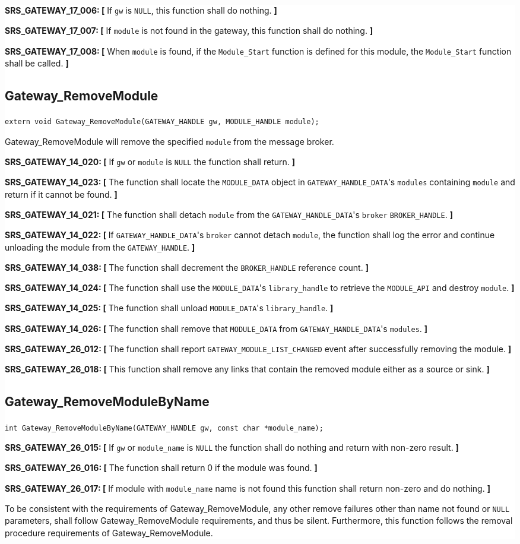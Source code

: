 **SRS_GATEWAY_17_006: [** If `gw` is `NULL`, this function shall do nothing. **]**

**SRS_GATEWAY_17_007: [** If `module` is not found in the gateway, this function shall do nothing. **]**

**SRS_GATEWAY_17_008: [** When `module` is found, if the `Module_Start` function is defined for this module, the `Module_Start` function shall be called. **]**


## Gateway_RemoveModule
```
extern void Gateway_RemoveModule(GATEWAY_HANDLE gw, MODULE_HANDLE module);
```
Gateway_RemoveModule will remove the specified `module` from the message broker.

**SRS_GATEWAY_14_020: [** If `gw` or `module` is `NULL` the function shall return. **]**

**SRS_GATEWAY_14_023: [** The function shall locate the `MODULE_DATA` object in `GATEWAY_HANDLE_DATA`'s `modules` containing `module` and return if it cannot be found.  **]**

**SRS_GATEWAY_14_021: [** The function shall detach `module` from the `GATEWAY_HANDLE_DATA`'s `broker` `BROKER_HANDLE`. **]**

**SRS_GATEWAY_14_022: [** If `GATEWAY_HANDLE_DATA`'s `broker` cannot detach `module`, the function shall log the error and continue unloading the module from the `GATEWAY_HANDLE`. **]**

**SRS_GATEWAY_14_038: [** The function shall decrement the `BROKER_HANDLE` reference count. **]**

**SRS_GATEWAY_14_024: [** The function shall use the `MODULE_DATA`'s `library_handle` to retrieve the `MODULE_API` and destroy `module`. **]**

**SRS_GATEWAY_14_025: [** The function shall unload `MODULE_DATA`'s `library_handle`. **]**

**SRS_GATEWAY_14_026: [** The function shall remove that `MODULE_DATA` from `GATEWAY_HANDLE_DATA`'s `modules`. **]**

**SRS_GATEWAY_26_012: [** The function shall report `GATEWAY_MODULE_LIST_CHANGED` event after successfully removing the module. **]**

**SRS_GATEWAY_26_018: [** This function shall remove any links that contain the removed module either as a source or sink. **]**

## Gateway_RemoveModuleByName
```
int Gateway_RemoveModuleByName(GATEWAY_HANDLE gw, const char *module_name);
```

**SRS_GATEWAY_26_015: [** If `gw` or `module_name` is `NULL` the function shall do nothing and return with non-zero result. **]**

**SRS_GATEWAY_26_016: [** The function shall return 0 if the module was found. **]**

**SRS_GATEWAY_26_017: [** If module with `module_name` name is not found this function shall return non-zero and do nothing. **]**

To be consistent with the requirements of Gateway_RemoveModule, any other remove failures other than name not found or `NULL` parameters, shall follow Gateway_RemoveModule requirements, and thus be silent.
Furthermore, this function follows the removal procedure requirements of Gateway_RemoveModule.
